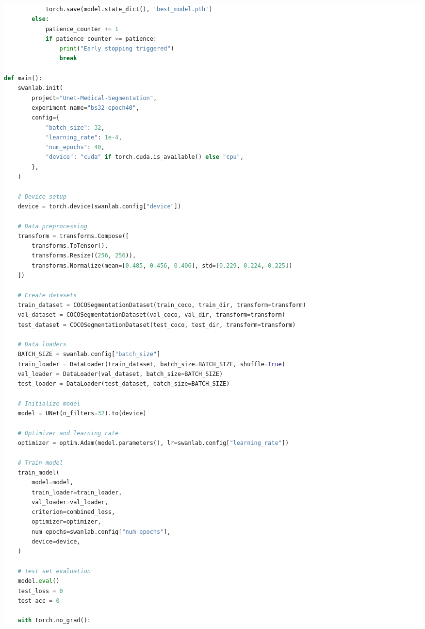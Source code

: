 ```python  
            torch.save(model.state_dict(), 'best_model.pth')  
        else:  
            patience_counter += 1  
            if patience_counter >= patience:  
                print("Early stopping triggered")  
                break  

def main():  
    swanlab.init(  
        project="Unet-Medical-Segmentation",  
        experiment_name="bs32-epoch40",  
        config={  
            "batch_size": 32,  
            "learning_rate": 1e-4,  
            "num_epochs": 40,  
            "device": "cuda" if torch.cuda.is_available() else "cpu",  
        },  
    )  
    
    # Device setup  
    device = torch.device(swanlab.config["device"])  
    
    # Data preprocessing  
    transform = transforms.Compose([  
        transforms.ToTensor(),  
        transforms.Resize((256, 256)),  
        transforms.Normalize(mean=[0.485, 0.456, 0.406], std=[0.229, 0.224, 0.225])  
    ])  
    
    # Create datasets  
    train_dataset = COCOSegmentationDataset(train_coco, train_dir, transform=transform)  
    val_dataset = COCOSegmentationDataset(val_coco, val_dir, transform=transform)  
    test_dataset = COCOSegmentationDataset(test_coco, test_dir, transform=transform)  
    
    # Data loaders  
    BATCH_SIZE = swanlab.config["batch_size"]  
    train_loader = DataLoader(train_dataset, batch_size=BATCH_SIZE, shuffle=True)  
    val_loader = DataLoader(val_dataset, batch_size=BATCH_SIZE)  
    test_loader = DataLoader(test_dataset, batch_size=BATCH_SIZE)  
    
    # Initialize model  
    model = UNet(n_filters=32).to(device)  
    
    # Optimizer and learning rate  
    optimizer = optim.Adam(model.parameters(), lr=swanlab.config["learning_rate"])  
    
    # Train model  
    train_model(  
        model=model,  
        train_loader=train_loader,  
        val_loader=val_loader,  
        criterion=combined_loss,  
        optimizer=optimizer,  
        num_epochs=swanlab.config["num_epochs"],  
        device=device,  
    )  
    
    # Test set evaluation  
    model.eval()  
    test_loss = 0  
    test_acc = 0  
    
    with torch.no_grad():  
```